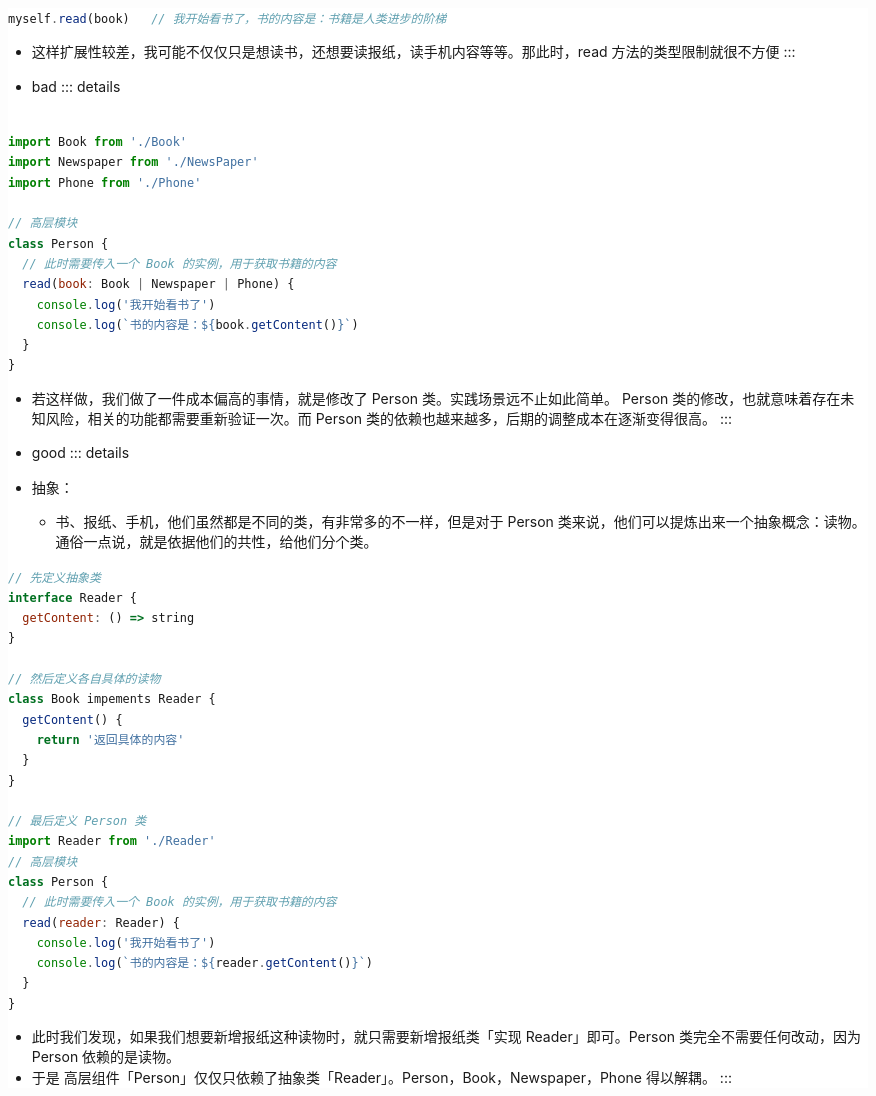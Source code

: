 ```js
myself.read(book)   // 我开始看书了，书的内容是：书籍是人类进步的阶梯
```
- 这样扩展性较差，我可能不仅仅只是想读书，还想要读报纸，读手机内容等等。那此时，read 方法的类型限制就很不方便
:::

- bad
::: details
```js

import Book from './Book'
import Newspaper from './NewsPaper'
import Phone from './Phone'

// 高层模块
class Person {
  // 此时需要传入一个 Book 的实例，用于获取书籍的内容
  read(book: Book | Newspaper | Phone) {
    console.log('我开始看书了')
    console.log(`书的内容是：${book.getContent()}`)
  }
}

```
- 若这样做，我们做了一件成本偏高的事情，就是修改了 Person 类。实践场景远不止如此简单。 Person 类的修改，也就意味着存在未知风险，相关的功能都需要重新验证一次。而 Person 类的依赖也越来越多，后期的调整成本在逐渐变得很高。
:::

- good
::: details
- 抽象：
  - 书、报纸、手机，他们虽然都是不同的类，有非常多的不一样，但是对于 Person 类来说，他们可以提炼出来一个抽象概念：读物。通俗一点说，就是依据他们的共性，给他们分个类。
```js
// 先定义抽象类
interface Reader {
  getContent: () => string
}

// 然后定义各自具体的读物
class Book impements Reader {
  getContent() {
    return '返回具体的内容'
  }
}

// 最后定义 Person 类
import Reader from './Reader'
// 高层模块
class Person {
  // 此时需要传入一个 Book 的实例，用于获取书籍的内容
  read(reader: Reader) {
    console.log('我开始看书了')
    console.log(`书的内容是：${reader.getContent()}`)
  }
}
```
- 此时我们发现，如果我们想要新增报纸这种读物时，就只需要新增报纸类「实现 Reader」即可。Person 类完全不需要任何改动，因为 Person 依赖的是读物。
- 于是 高层组件「Person」仅仅只依赖了抽象类「Reader」。Person，Book，Newspaper，Phone 得以解耦。
:::
